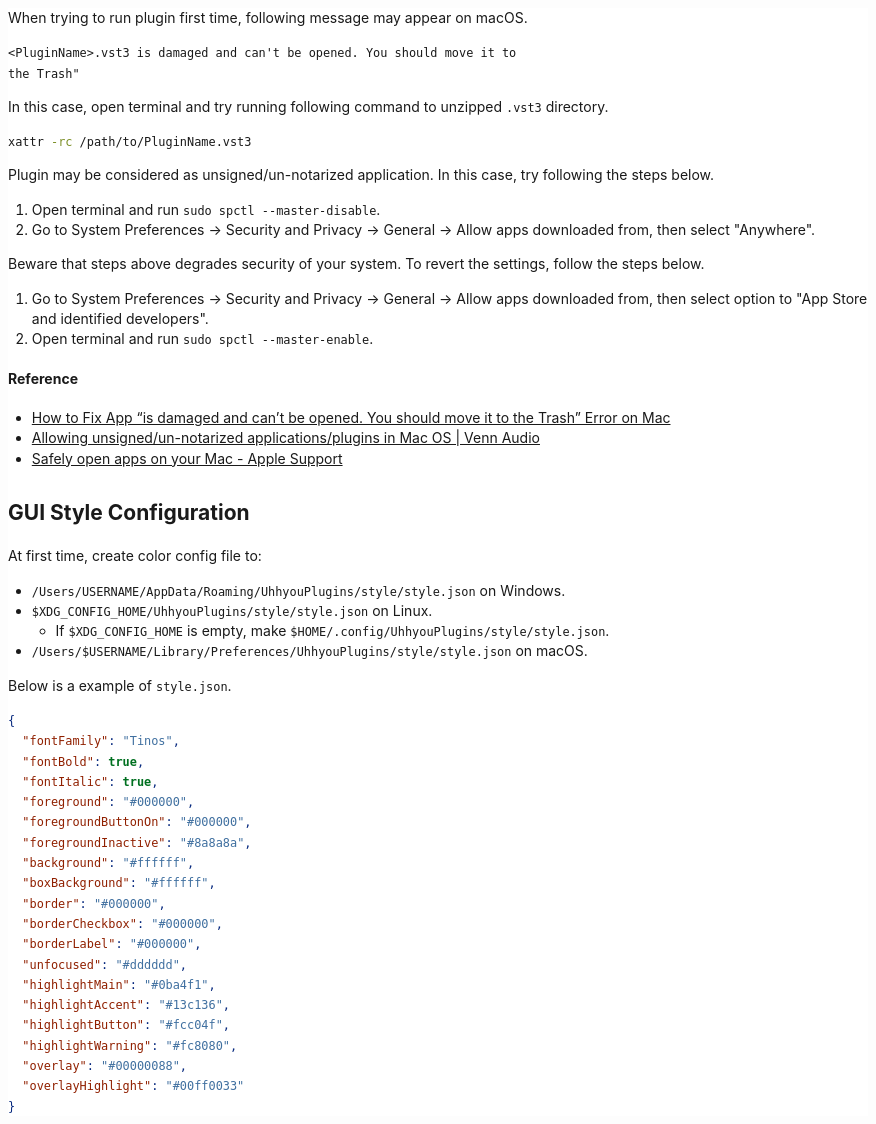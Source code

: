 When trying to run plugin first time, following message may appear on macOS.

```
<PluginName>.vst3 is damaged and can't be opened. You should move it to
the Trash"
```

In this case, open terminal and try running following command to unzipped `.vst3` directory.

```sh
xattr -rc /path/to/PluginName.vst3
```

Plugin may be considered as unsigned/un-notarized application. In this case, try following the steps below.

1. Open terminal and run `sudo spctl --master-disable`.
2. Go to System Preferences → Security and Privacy → General → Allow apps downloaded from, then select "Anywhere".

Beware that steps above degrades security of your system. To revert the settings, follow the steps below.

1. Go to System Preferences → Security and Privacy → General → Allow apps downloaded from, then select option to "App Store and identified developers".
2. Open terminal and run `sudo spctl --master-enable`.

#### Reference
- [How to Fix App “is damaged and can’t be opened. You should move it to the Trash” Error on Mac](https://osxdaily.com/2019/02/13/fix-app-damaged-cant-be-opened-trash-error-mac/)
- [Allowing unsigned/un-notarized applications/plugins in Mac OS | Venn Audio](https://www.vennaudio.com/allowing-unsigned-un-notarized-applications-plugins-in-mac-os/)
- [Safely open apps on your Mac - Apple Support](https://support.apple.com/en-us/HT202491)

## GUI Style Configuration
At first time, create color config file to:

- `/Users/USERNAME/AppData/Roaming/UhhyouPlugins/style/style.json` on Windows.
- `$XDG_CONFIG_HOME/UhhyouPlugins/style/style.json` on Linux.
  - If `$XDG_CONFIG_HOME` is empty, make `$HOME/.config/UhhyouPlugins/style/style.json`.
- `/Users/$USERNAME/Library/Preferences/UhhyouPlugins/style/style.json` on macOS.

Below is a example of `style.json`.

```json
{
  "fontFamily": "Tinos",
  "fontBold": true,
  "fontItalic": true,
  "foreground": "#000000",
  "foregroundButtonOn": "#000000",
  "foregroundInactive": "#8a8a8a",
  "background": "#ffffff",
  "boxBackground": "#ffffff",
  "border": "#000000",
  "borderCheckbox": "#000000",
  "borderLabel": "#000000",
  "unfocused": "#dddddd",
  "highlightMain": "#0ba4f1",
  "highlightAccent": "#13c136",
  "highlightButton": "#fcc04f",
  "highlightWarning": "#fc8080",
  "overlay": "#00000088",
  "overlayHighlight": "#00ff0033"
}
```
